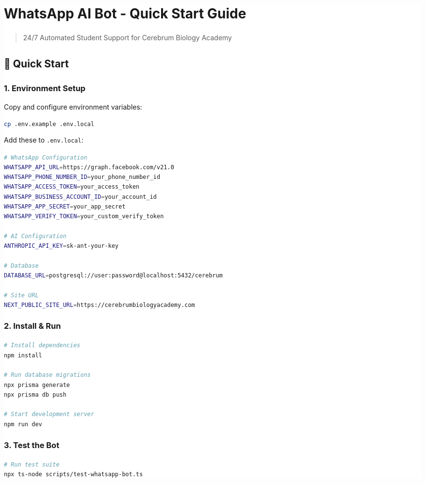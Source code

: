 # WhatsApp AI Bot - Quick Start Guide

> 24/7 Automated Student Support for Cerebrum Biology Academy

## 🚀 Quick Start

### 1. Environment Setup

Copy and configure environment variables:

```bash
cp .env.example .env.local
```

Add these to `.env.local`:

```bash
# WhatsApp Configuration
WHATSAPP_API_URL=https://graph.facebook.com/v21.0
WHATSAPP_PHONE_NUMBER_ID=your_phone_number_id
WHATSAPP_ACCESS_TOKEN=your_access_token
WHATSAPP_BUSINESS_ACCOUNT_ID=your_account_id
WHATSAPP_APP_SECRET=your_app_secret
WHATSAPP_VERIFY_TOKEN=your_custom_verify_token

# AI Configuration
ANTHROPIC_API_KEY=sk-ant-your-key

# Database
DATABASE_URL=postgresql://user:password@localhost:5432/cerebrum

# Site URL
NEXT_PUBLIC_SITE_URL=https://cerebrumbiologyacademy.com
```

### 2. Install & Run

```bash
# Install dependencies
npm install

# Run database migrations
npx prisma generate
npx prisma db push

# Start development server
npm run dev
```

### 3. Test the Bot

```bash
# Run test suite
npx ts-node scripts/test-whatsapp-bot.ts
```
